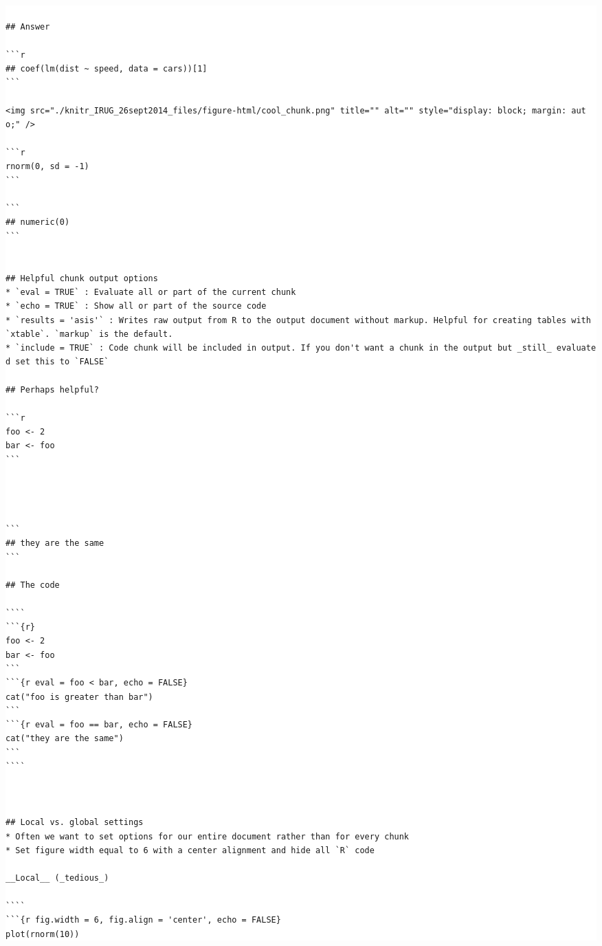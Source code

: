 ``````

## Answer

```r
## coef(lm(dist ~ speed, data = cars))[1]
```

<img src="./knitr_IRUG_26sept2014_files/figure-html/cool_chunk.png" title="" alt="" style="display: block; margin: auto;" />

```r
rnorm(0, sd = -1)
```

```
## numeric(0)
```


## Helpful chunk output options
* `eval = TRUE` : Evaluate all or part of the current chunk
* `echo = TRUE` : Show all or part of the source code
* `results = 'asis'` : Writes raw output from R to the output document without markup. Helpful for creating tables with `xtable`. `markup` is the default.
* `include = TRUE` : Code chunk will be included in output. If you don't want a chunk in the output but _still_ evaluated set this to `FALSE`

## Perhaps helpful?

```r
foo <- 2
bar <- foo
```




```
## they are the same
```

## The code 

````
```{r}
foo <- 2
bar <- foo
```
```{r eval = foo < bar, echo = FALSE}
cat("foo is greater than bar")
```
```{r eval = foo == bar, echo = FALSE}
cat("they are the same")
```
````



## Local vs. global settings
* Often we want to set options for our entire document rather than for every chunk
* Set figure width equal to 6 with a center alignment and hide all `R` code

__Local__ (_tedious_) 

````
```{r fig.width = 6, fig.align = 'center', echo = FALSE}
plot(rnorm(10))
``````